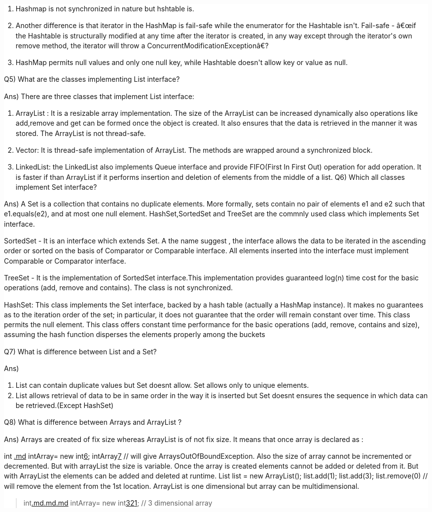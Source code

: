 1.	Hashmap is not synchronized in nature but hshtable is.

2.	Another difference is that iterator in the HashMap is fail-safe while the enumerator for the Hashtable isn't.
Fail-safe - â€œif the Hashtable is structurally modified at any time after the iterator is created, in any way except through the iterator's own remove method, the iterator will throw a ConcurrentModificationExceptionâ€?

3.	 HashMap permits null values and only one null key, while Hashtable doesn't allow key or value as null.

Q5) What are the classes implementing List interface?

Ans)
There are three classes that implement List interface:
1) ArrayList : It is a resizable array implementation. The size of the ArrayList can be increased dynamically also operations like add,remove and get can be formed once the object is created. It also ensures that the data is retrieved in the manner it was stored. The ArrayList is not thread-safe.

2) Vector: It is thread-safe implementation of ArrayList. The methods are wrapped around a synchronized block.

3) LinkedList: the LinkedList also implements Queue interface and provide FIFO(First In First Out) operation for add operation. It is faster if than ArrayList if it performs insertion and deletion of elements from the middle of a list.
Q6) Which all classes implement Set interface?

Ans) A Set is a collection that contains no duplicate elements. More formally, sets contain no pair of elements e1 and e2 such that e1.equals(e2), and at most one null element. HashSet,SortedSet and TreeSet are the commnly used class which implements Set interface.

SortedSet - It is an interface which extends Set. A the name suggest , the interface allows the data to be iterated in the ascending order or sorted on the basis of Comparator or Comparable interface. All elements inserted into the interface must implement Comparable or Comparator interface.

TreeSet - It is the implementation of SortedSet interface.This implementation provides guaranteed log(n) time cost for the basic operations (add, remove and contains). The class is not synchronized.

HashSet: This class implements the Set interface, backed by a hash table (actually a HashMap instance). It makes no guarantees as to the iteration order of the set; in particular, it does not guarantee that the order will remain constant over time. This class permits the null element. This class offers constant time performance for the basic operations (add, remove, contains and size), assuming the hash function disperses the elements properly among the buckets

Q7) What is difference between List and a Set?

Ans)
1) List can contain duplicate values but Set doesnt allow. Set allows only to unique elements.
2) List allows retrieval of data to be in same order in the way it is inserted but Set doesnt ensures the sequence in which data can be retrieved.(Except HashSet)

Q8) What is difference between Arrays and ArrayList ?

Ans) Arrays are created of fix size whereas ArrayList is of not fix size. It means that once array is declared as :

int [.md](.md) intArray= new int[6](6.md);
intArray[7](7.md)   // will give ArraysOutOfBoundException.
Also the size of array cannot be incremented or decremented. But with arrayList the size is variable.
Once the array is created elements cannot be added or deleted from it. But with ArrayList the elements can be added and deleted at runtime.
List list = new ArrayList();
list.add(1);
list.add(3);
list.remove(0) // will remove the element from the 1st location.
ArrayList is one dimensional but array can be multidimensional.
> int[.md](.md)[.md](.md)[.md](.md) intArray= new int[3](3.md)[2](2.md)[1](1.md);   // 3 dimensional array
